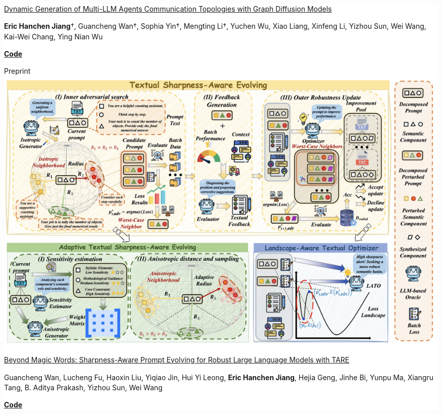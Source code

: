 [Dynamic Generation of Multi-LLM Agents Communication Topologies with Graph Diffusion Models](https://arxiv.org/pdf/2510.07799?)

**Eric Hanchen Jiang**†, Guancheng Wan†, Sophia Yin†, Mengting Li†, Yuchen Wu, Xiao Liang, Xinfeng Li, Yizhou Sun, Wei Wang, Kai-Wei Chang, Ying Nian Wu

[**Code**](https://github.com/ericjiang18/diffusion_agent) <strong><span class='show_paper_citations' data='DhtAFkwAAAAJ:ALROH1vI_8AC'></span></strong>
</div>
</div>

<div class='paper-box'><div class='paper-box-image'><div><div class="badge">Preprint</div><img src='images/beyond.png' alt="sym" width="100%"></div></div>
<div class='paper-box-text' markdown="1">

[Beyond Magic Words: Sharpness-Aware Prompt Evolving for Robust Large Language Models with TARE](https://arxiv.org/pdf/2509.24130)

Guancheng Wan, Lucheng Fu, Haoxin Liu, Yiqiao Jin, Hui Yi Leong, **Eric Hanchen Jiang**, Hejia Geng, Jinhe Bi, Yunpu Ma, Xiangru Tang, B. Aditya Prakash, Yizhou Sun, Wei Wang

[**Code**](https://github.com/GuanchengWan/TARE) <strong><span class='show_paper_citations' data='DhtAFkwAAAAJ:ALROH1vI_8AC'></span></strong>
</div>
</div>
